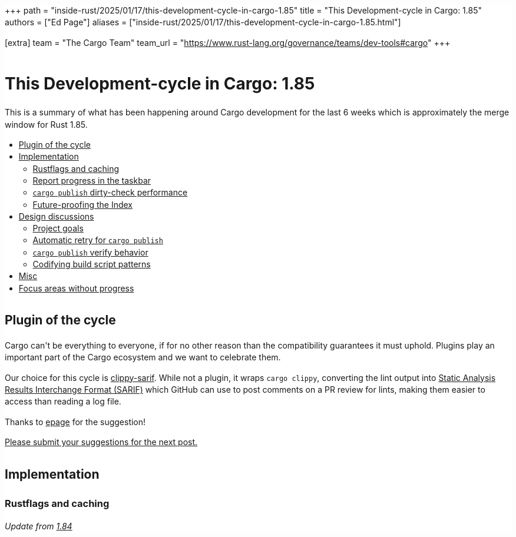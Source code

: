 +++
path = "inside-rust/2025/01/17/this-development-cycle-in-cargo-1.85"
title = "This Development-cycle in Cargo: 1.85"
authors = ["Ed Page"]
aliases = ["inside-rust/2025/01/17/this-development-cycle-in-cargo-1.85.html"]

[extra]
team = "The Cargo Team"
team_url = "https://www.rust-lang.org/governance/teams/dev-tools#cargo"
+++

# This Development-cycle in Cargo: 1.85

This is a summary of what has been happening around Cargo development for the last 6 weeks which is approximately the merge window for Rust 1.85.



- [Plugin of the cycle](#plugin-of-the-cycle)
- [Implementation](#implementation)
  - [Rustflags and caching](#rustflags-and-caching)
  - [Report progress in the taskbar](#report-progress-in-the-taskbar)
  - [`cargo publish` dirty-check performance](#cargo-publish-dirty-check-performance)
  - [Future-proofing the Index](#future-proofing-the-index)
- [Design discussions](#design-discussions)
  - [Project goals](#project-goals)
  - [Automatic retry for `cargo publish`](#automatic-retry-for-cargo-publish)
  - [`cargo publish` verify behavior](#cargo-publish-verify-behavior)
  - [Codifying build script patterns](#codifying-build-script-patterns)
- [Misc](#misc)
- [Focus areas without progress](#focus-areas-without-progress)

## Plugin of the cycle

Cargo can't be everything to everyone,
if for no other reason than the compatibility guarantees it must uphold.
Plugins play an important part of the Cargo ecosystem and we want to celebrate them.

Our choice for this cycle is [clippy-sarif](https://crates.io/crates/clippy-sarif).  While not a plugin, it wraps `cargo clippy`, converting the lint output into [Static Analysis Results Interchange Format (SARIF)](https://sarifweb.azurewebsites.net) which GitHub can use to post comments on a PR review for lints, making them easier to access than reading a log file.

Thanks to [epage](https://github.com/epage) for the suggestion!

[Please submit your suggestions for the next post.](https://rust-lang.zulipchat.com/#narrow/stream/246057-t-cargo/topic/Plugin.20of.20the.20Dev.20Cycle/near/420703211)

## Implementation

### Rustflags and caching

*Update from [1.84](https://blog.rust-lang.org/inside-rust/2024/12/13/this-development-cycle-in-cargo-1.84.html#rustflags-and-caching)*
